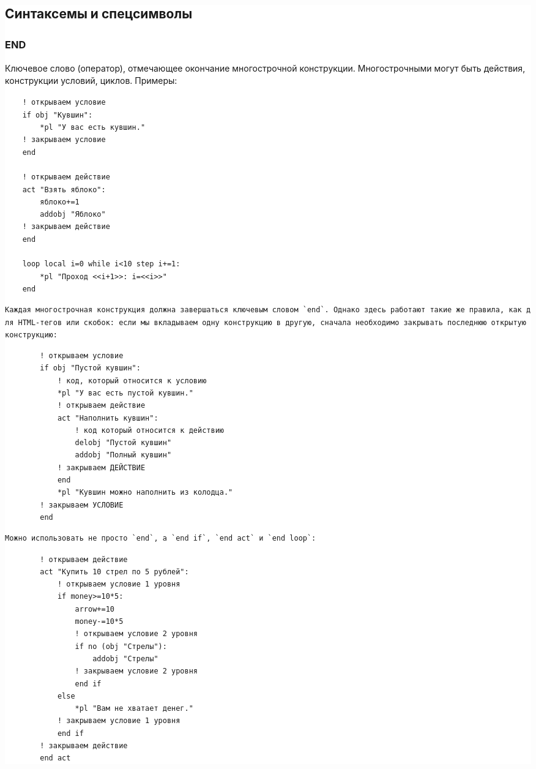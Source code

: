 ## Синтаксемы и спецсимволы

### END

Ключевое слово (оператор), отмечающее окончание многострочной конструкции. Многострочными могут быть действия, конструкции условий, циклов. Примеры:
```qsp
	! открываем условие
	if obj "Кувшин":
		*pl "У вас есть кувшин."
	! закрываем условие
	end

	! открываем действие
	act "Взять яблоко":
		яблоко+=1
		addobj "Яблоко"
	! закрываем действие
	end

	loop local i=0 while i<10 step i+=1:
		*pl "Проход <<i+1>>: i=<<i>>"
	end
```
	Каждая многострочная конструкция должна завершаться ключевым словом `end`. Однако здесь работают такие же правила, как для HTML-тегов или скобок: если мы вкладываем одну конструкцию в другую, сначала необходимо закрывать последнюю открытую конструкцию:
```qsp
		! открываем условие
		if obj "Пустой кувшин":
			! код, который относится к условию
			*pl "У вас есть пустой кувшин."
			! открываем действие
			act "Наполнить кувшин":
				! код который относится к действию
				delobj "Пустой кувшин"
				addobj "Полный кувшин"
			! закрываем ДЕЙСТВИЕ
			end
			*pl "Кувшин можно наполнить из колодца."
		! закрываем УСЛОВИЕ
		end
```
	Можно использовать не просто `end`, а `end if`, `end act` и `end loop`:
```qsp
		! открываем действие
		act "Купить 10 стрел по 5 рублей":
			! открываем условие 1 уровня
			if money>=10*5:
				arrow+=10
				money-=10*5
				! открываем условие 2 уровня
				if no (obj "Стрелы"):
					addobj "Стрелы"
				! закрываем условие 2 уровня
				end if
			else
				*pl "Вам не хватает денег."
			! закрываем условие 1 уровня
			end if
		! закрываем действие
		end act
```